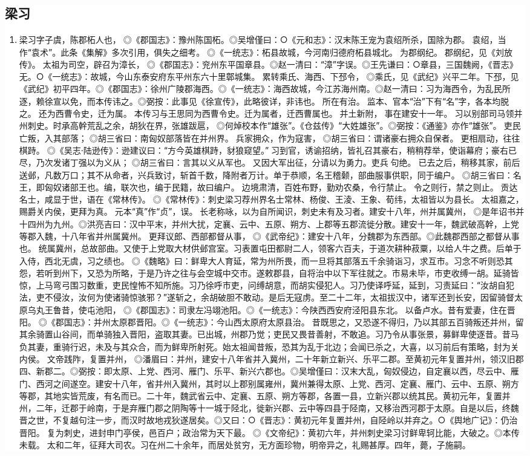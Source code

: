 ## 梁习

1. <span id="卷十五·魏书十五·刘司马梁张温贾传第十五-梁习-1"></span>
梁习字子虞，陈郡柘人也，
<span class="c1">◎《郡国志》：豫州陈国柘。◎吴增僅曰：○《元和志》：汉末陈王宠为袁绍所杀，国除为郡。
<span class="c2">袁绍，当作“袁术”。此条《集解》多次引用，俱失之细考。</span>
◎《一统志》：柘县故城，今河南归德府柘县城北。</span>
为郡纲纪。
<span class="c1">郡纲纪，见《刘放传》。</span>
太祖为司空，辟召为漳长，
<span class="c1">◎《郡国志》：兖州东平国章县。◎赵一清曰：“漳”字误。◎王先谦曰：○章县，三国魏阙，《晋志》无。○《一统志》：故城，今山东泰安府东平州东六十里鄣城集。</span>
累转乘氏、海西、下邳令，
<span class="c1">◎乘氏，见《武纪》兴平二年。下邳，见《武纪》初平四年。◎《郡国志》：徐州广陵郡海西。◎《一统志》：海西故城，今江苏海州南。◎赵一清曰：习为海西令，为乱民所逐，赖徐宣以免，而本传讳之。◎弼按：此事见《徐宣传》，此略彼详，非讳也。</span>
所在有治。
<span class="c1">监本、官本“治”下有“名”字，各本均脱之。</span>
还为西曹令史，迁为属。
<span class="c1">本传习与王思同为西曹令史。迁为属者，迁西曹属也。</span>
并土新附，
<span class="c1">事在建安十一年。</span>
习以别部司马领并州刺史。时承高幹荒乱之余，胡狄在界，张雄跋扈，
<span class="c1">◎何焯校本作“雄张”。《仓兹传》“大姓雄张”。◎弼按：《通鉴》亦作“雄张”。</span>
吏民亡叛，入其部落；
<span class="c1">◎胡三省曰：南匈奴部落皆在并州界。</span>
兵家拥众，作为寇害，
<span class="c1">◎胡三省曰：谓诸豪右拥众自保者。</span>
更相扇动，往往棋跱。
<span class="c1">◎《吴志·陆逊传》：逊建议曰：“方今英雄棋跱，豺狼窥望。”</span>
习到官，诱谕招纳，皆礼召其豪右，稍稍荐举，使诣幕府；豪右已尽，乃次发诸丁强以为义从；
<span class="c1">◎胡三省曰：言其以义从军也。</span>
又因大军出征，分请以为勇力。吏兵
<span class="c1">句绝。</span>
已去之后，稍移其家，前后送邺，凡数万口；其不从命者，兴兵致讨，斩首千数，降附者万计。单于恭顺，名王稽颡，部曲服事供职，同于编户。
<span class="c1">◎胡三省曰：名王，即匈奴诸部王也。编，联次也，编于民籍，故曰编户。</span>
边境肃清，百姓布野，勤劝农桑，令行禁止。
<span class="c1">令之则行，禁之则止。</span>
贡达名士，咸显于世，语在《常林传》。
<span class="c1">◎《常林传》：刺史梁习荐州界名士常林、杨俊、王淩、王象、荀纬，太祖皆以为县长。</span>
太祖嘉之，赐爵关内侯，更拜为真。
<span class="c1">元本“真”作“贞”，误。</span>
长老称咏，以为自所闻识，刺史未有及习者。建安十八年，州并属冀州，
<span class="c1">◎是年诏书并十四州为九州。◎洪亮吉曰：汉中平末，并州大扰，定襄、云中、五原、朔方、上郡等五郡流徙分散。建安十一年，魏武破高幹，上党等郡入魏，十八年省并州属冀州。</span>
更拜议郎、西部都督从事，
<span class="c1">◎《武帝纪》：建安十八年，分魏郡为东西部。◎此魏郡西部之都督从事也。</span>
统属冀州，总故部曲。又使于上党取大材供邺宫室。习表置屯田都尉二人，领客六百夫，于道次耕种菽粟，以给人牛之费。后单于入侍，西北无虞，习之绩也。
<span class="c1">◎《魏略》曰：鲜卑大人育延，常为州所畏，而一旦将其部落五千余骑诣习，求互市。习念不听则恐其怨，若听到州下，又恐为所略，于是乃许之往与会空城中交市。遂敕郡县，自将治中以下军往就之。市易未毕，市吏收缚一胡。延骑皆惊，上马弯弓围习数重，吏民惶怖不知所施。习乃徐呼市吏，问缚胡意，而胡实侵犯人。习乃使译呼延，延到，习责延曰：“汝胡自犯法，吏不侵汝，汝何为使诸骑惊骇邪？”遂斩之，余胡破胆不敢动。是后无寇虏。至二十二年，太祖拔汉中，诸军还到长安，因留骑督太原乌丸王鲁昔，使屯池阳，
<span class="c2">◎《郡国志》：司隶左冯翊池阳。◎《一统志》：今陕西西安府泾阳县东北。</span>
以备卢水。昔有爱妻，住在晋阳。
<span class="c2">◎《郡国志》：并州太原郡晋阳。◎《一统志》：今山西太原府太原县治。</span>
昔既思之，又恐遂不得归，乃以其部五百骑叛还并州，留其余骑置山谷间，而单骑独入晋阳，盗取其妻。已出城，州郡乃觉；吏民又畏昔善射，不敢追。习乃令从事张景，募鲜卑使逐昔。昔马负其妻，重骑行迟，未及与其众合，而为鲜卑所射死。始太祖闻昔叛，恐其为乱于北边；会闻已杀之，大喜，以习前后有策略，封为关内侯。</span>
文帝践阼，复置并州，
<span class="c1">◎潘眉曰：并州，建安十八年省并入冀州，二十年新立新兴、乐平二郡。至黄初元年复置并州，领汉旧郡四、新郡二。◎弼按：即太原、上党、西河、雁门、乐平、新兴六郡也。◎吴增僅曰：汉末大乱，匈奴侵边，自定襄以西，尽云中、雁门、西河之间遂空。建安十八年，省并州入冀州，其时以上郡别属雍州，冀州兼得太原、上党、西河、定襄、雁门、云中、五原、朔方等郡，其地实皆荒废，有名而已。二十年，魏武省云中、定襄、五原、朔方等郡，各置一县，立新兴郡以统其民。黄初元年，复置并州，二年，迁郡于岭南，于是弃雁门郡之阴陶等十一城于陉北，徙新兴郡、云中等四县于陉南，又移治西河郡于太原。自是以后，终魏晋之世，不复越句注一步，而汉时故地戎狄遂居矣。◎又曰：○《晋志》：黄初元年复置并州，自陉岭以并弃之。○《舆地广记》：仍治晋阳。</span>
复为刺史，进封申门亭侯，邑百户；政治常为天下最。
<span class="c1">◎《文帝纪》：黄初六年，并州刺史梁习讨鲜卑轲比能，大破之。◎本传未载。</span>
太和二年，征拜大司农。习在州二十余年，而居处贫穷，无方面珍物，明帝异之，礼赐甚厚。四年，薨，子施嗣。
